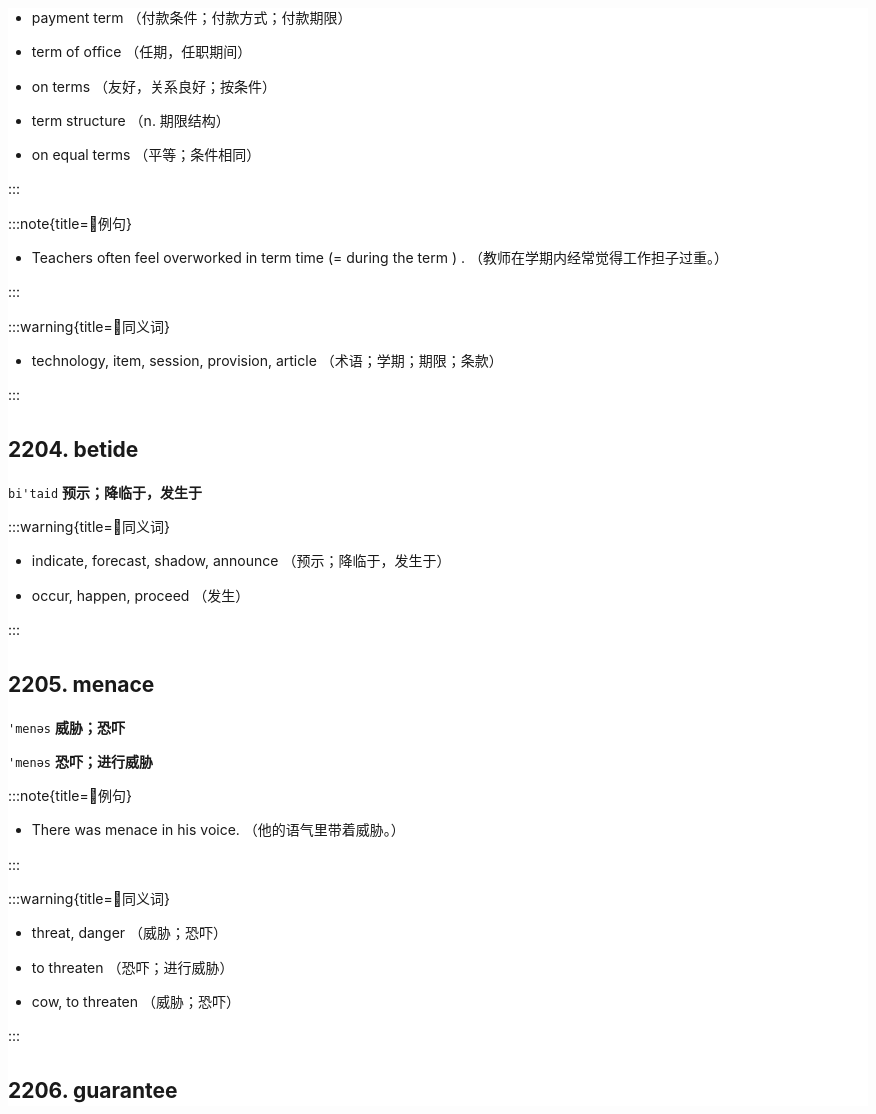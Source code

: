 - payment term （付款条件；付款方式；付款期限）

- term of office （任期，任职期间）

- on terms （友好，关系良好；按条件）

- term structure （n. 期限结构）

- on equal terms （平等；条件相同）

:::

:::note{title=🎤例句}

- Teachers often feel overworked in term time (= during the term ) . （教师在学期内经常觉得工作担子过重。）

:::

:::warning{title=🤔同义词}

- technology, item, session, provision, article （术语；学期；期限；条款）

:::


## 2204. betide

`bi'taid`  **预示；降临于，发生于**

:::warning{title=🤔同义词}

- indicate, forecast, shadow, announce （预示；降临于，发生于）

- occur, happen, proceed （发生）

:::


## 2205. menace

`'menəs`  **威胁；恐吓**

`'menəs`  **恐吓；进行威胁**

:::note{title=🎤例句}

- There was menace in his voice. （他的语气里带着威胁。）

:::

:::warning{title=🤔同义词}

- threat, danger （威胁；恐吓）

- to threaten （恐吓；进行威胁）

- cow, to threaten （威胁；恐吓）

:::


## 2206. guarantee
